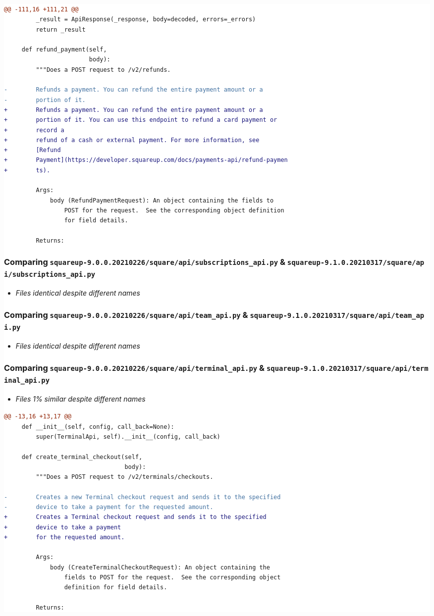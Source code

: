 ```diff
@@ -111,16 +111,21 @@
         _result = ApiResponse(_response, body=decoded, errors=_errors)
         return _result
 
     def refund_payment(self,
                        body):
         """Does a POST request to /v2/refunds.
 
-        Refunds a payment. You can refund the entire payment amount or a 
-        portion of it.
+        Refunds a payment. You can refund the entire payment amount or a
+        portion of it. You can use this endpoint to refund a card payment or
+        record a 
+        refund of a cash or external payment. For more information, see
+        [Refund
+        Payment](https://developer.squareup.com/docs/payments-api/refund-paymen
+        ts).
 
         Args:
             body (RefundPaymentRequest): An object containing the fields to
                 POST for the request.  See the corresponding object definition
                 for field details.
 
         Returns:
```

### Comparing `squareup-9.0.0.20210226/square/api/subscriptions_api.py` & `squareup-9.1.0.20210317/square/api/subscriptions_api.py`

 * *Files identical despite different names*

### Comparing `squareup-9.0.0.20210226/square/api/team_api.py` & `squareup-9.1.0.20210317/square/api/team_api.py`

 * *Files identical despite different names*

### Comparing `squareup-9.0.0.20210226/square/api/terminal_api.py` & `squareup-9.1.0.20210317/square/api/terminal_api.py`

 * *Files 1% similar despite different names*

```diff
@@ -13,16 +13,17 @@
     def __init__(self, config, call_back=None):
         super(TerminalApi, self).__init__(config, call_back)
 
     def create_terminal_checkout(self,
                                  body):
         """Does a POST request to /v2/terminals/checkouts.
 
-        Creates a new Terminal checkout request and sends it to the specified
-        device to take a payment for the requested amount.
+        Creates a Terminal checkout request and sends it to the specified
+        device to take a payment
+        for the requested amount.
 
         Args:
             body (CreateTerminalCheckoutRequest): An object containing the
                 fields to POST for the request.  See the corresponding object
                 definition for field details.
 
         Returns:
```